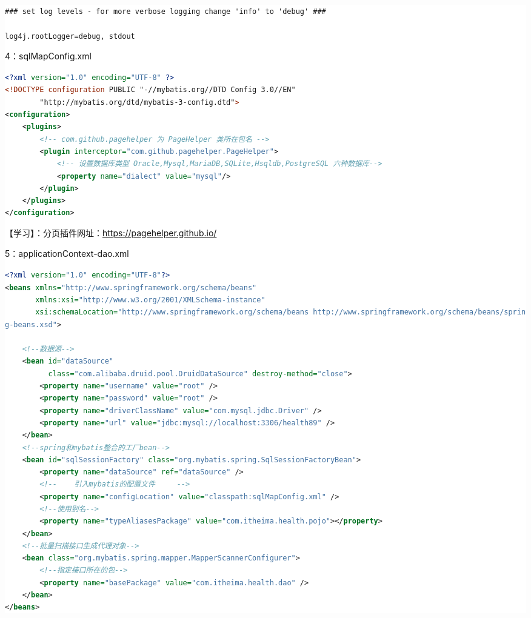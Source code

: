 ```properties
### set log levels - for more verbose logging change 'info' to 'debug' ###

log4j.rootLogger=debug, stdout
```

 

4：sqlMapConfig.xml

```xml
<?xml version="1.0" encoding="UTF-8" ?>
<!DOCTYPE configuration PUBLIC "-//mybatis.org//DTD Config 3.0//EN"
        "http://mybatis.org/dtd/mybatis-3-config.dtd">
<configuration>
    <plugins>
        <!-- com.github.pagehelper 为 PageHelper 类所在包名 -->
        <plugin interceptor="com.github.pagehelper.PageHelper">
            <!-- 设置数据库类型 Oracle,Mysql,MariaDB,SQLite,Hsqldb,PostgreSQL 六种数据库-->
            <property name="dialect" value="mysql"/>
        </plugin>
    </plugins>
</configuration>
```

【学习】：分页插件网址：<https://pagehelper.github.io/>

 

5：applicationContext-dao.xml

```xml
<?xml version="1.0" encoding="UTF-8"?>
<beans xmlns="http://www.springframework.org/schema/beans"
       xmlns:xsi="http://www.w3.org/2001/XMLSchema-instance"
       xsi:schemaLocation="http://www.springframework.org/schema/beans http://www.springframework.org/schema/beans/spring-beans.xsd">

    <!--数据源-->
    <bean id="dataSource"
          class="com.alibaba.druid.pool.DruidDataSource" destroy-method="close">
        <property name="username" value="root" />
        <property name="password" value="root" />
        <property name="driverClassName" value="com.mysql.jdbc.Driver" />
        <property name="url" value="jdbc:mysql://localhost:3306/health89" />
    </bean>
    <!--spring和mybatis整合的工厂bean-->
    <bean id="sqlSessionFactory" class="org.mybatis.spring.SqlSessionFactoryBean">
        <property name="dataSource" ref="dataSource" />
        <!--    引入mybatis的配置文件     -->
        <property name="configLocation" value="classpath:sqlMapConfig.xml" />
        <!--使用别名-->
        <property name="typeAliasesPackage" value="com.itheima.health.pojo"></property>
    </bean>
    <!--批量扫描接口生成代理对象-->
    <bean class="org.mybatis.spring.mapper.MapperScannerConfigurer">
        <!--指定接口所在的包-->
        <property name="basePackage" value="com.itheima.health.dao" />
    </bean>
</beans>
```
